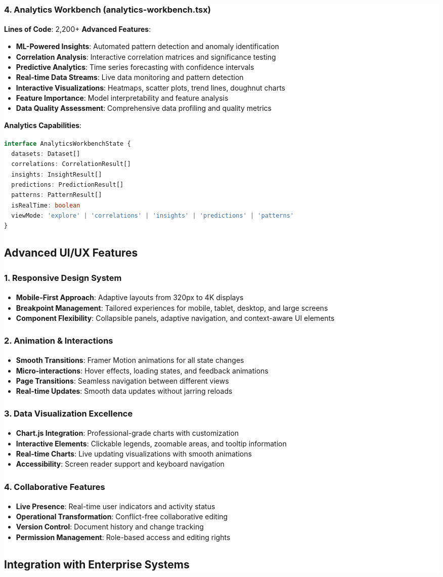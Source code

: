 ### 4. Analytics Workbench (analytics-workbench.tsx)
**Lines of Code**: 2,200+
**Advanced Features**:
- **ML-Powered Insights**: Automated pattern detection and anomaly identification
- **Correlation Analysis**: Interactive correlation matrices and significance testing
- **Predictive Analytics**: Time series forecasting with confidence intervals
- **Real-time Data Streams**: Live data monitoring and pattern detection
- **Interactive Visualizations**: Heatmaps, scatter plots, trend lines, doughnut charts
- **Feature Importance**: Model interpretability and feature analysis
- **Data Quality Assessment**: Comprehensive data profiling and quality metrics

**Analytics Capabilities**:
```typescript
interface AnalyticsWorkbenchState {
  datasets: Dataset[]
  correlations: CorrelationResult[]
  insights: InsightResult[]
  predictions: PredictionResult[]
  patterns: PatternResult[]
  isRealTime: boolean
  viewMode: 'explore' | 'correlations' | 'insights' | 'predictions' | 'patterns'
}
```

## Advanced UI/UX Features

### 1. Responsive Design System
- **Mobile-First Approach**: Adaptive layouts from 320px to 4K displays
- **Breakpoint Management**: Tailored experiences for mobile, tablet, desktop, and large screens
- **Component Flexibility**: Collapsible panels, adaptive navigation, and context-aware UI elements

### 2. Animation & Interactions
- **Smooth Transitions**: Framer Motion animations for all state changes
- **Micro-interactions**: Hover effects, loading states, and feedback animations
- **Page Transitions**: Seamless navigation between different views
- **Real-time Updates**: Smooth data updates without jarring reloads

### 3. Data Visualization Excellence
- **Chart.js Integration**: Professional-grade charts with customization
- **Interactive Elements**: Clickable legends, zoomable areas, and tooltip information
- **Real-time Charts**: Live updating visualizations with smooth animations
- **Accessibility**: Screen reader support and keyboard navigation

### 4. Collaborative Features
- **Live Presence**: Real-time user indicators and activity status
- **Operational Transformation**: Conflict-free collaborative editing
- **Version Control**: Document history and change tracking
- **Permission Management**: Role-based access and editing rights

## Integration with Enterprise Systems
